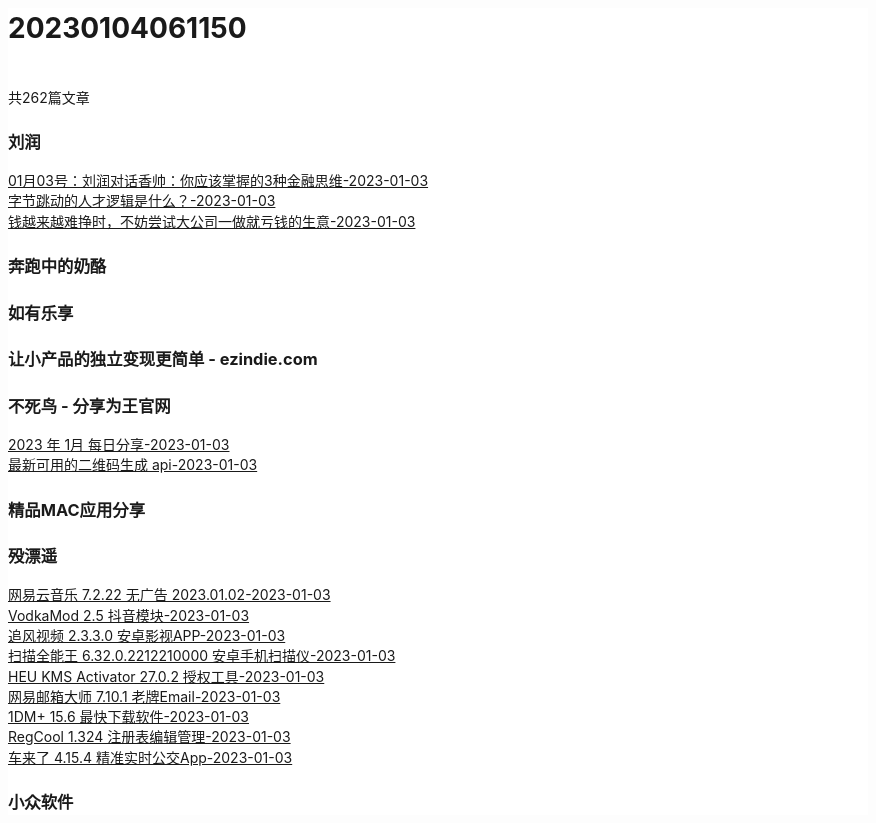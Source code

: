 <h1>20230104061150</h1><br/>共262篇文章


###  刘润

<a target=_blank rel=nofollow href="https://mp.weixin.qq.com/s/KKii-EDevq3Lx3WHP4X3Vg" >01月03号：刘润对话香帅：你应该掌握的3种金融思维-2023-01-03</a><br/><a target=_blank rel=nofollow href="https://mp.weixin.qq.com/s/ZgSvoKZZte8ePplrm8LpNA" >字节跳动的人才逻辑是什么？-2023-01-03</a><br/><a target=_blank rel=nofollow href="https://mp.weixin.qq.com/s/W1b6Clw2FjHl40520CsgTg" >钱越来越难挣时，不妨尝试大公司一做就亏钱的生意-2023-01-03</a><br/>



###  奔跑中的奶酪





###  如有乐享





###  让小产品的独立变现更简单 - ezindie.com








###  不死鸟 - 分享为王官网

<a target=_blank rel=nofollow href="https://iui.su/164/" >2023 年 1月 每日分享-2023-01-03</a><br/><a target=_blank rel=nofollow href="https://iui.su/2225/" >最新可用的二维码生成 api-2023-01-03</a><br/>



###  精品MAC应用分享





###  殁漂遥

<a target=_blank rel=nofollow href="https://www.mpyit.com/wyyy7.html" >网易云音乐 7.2.22 无广告 2023.01.02-2023-01-03</a><br/><a target=_blank rel=nofollow href="https://www.mpyit.com/vodkamod.html" >VodkaMod 2.5 抖音模块-2023-01-03</a><br/><a target=_blank rel=nofollow href="https://www.mpyit.com/zhuifengtvapk.html" >追风视频 2.3.3.0 安卓影视APP-2023-01-03</a><br/><a target=_blank rel=nofollow href="https://www.mpyit.com/camscannerapk.html" >扫描全能王 6.32.0.2212210000 安卓手机扫描仪-2023-01-03</a><br/><a target=_blank rel=nofollow href="https://www.mpyit.com/heukmsactivator.html" >HEU KMS Activator 27.0.2 授权工具-2023-01-03</a><br/><a target=_blank rel=nofollow href="https://www.mpyit.com/163mailapk.html" >网易邮箱大师 7.10.1 老牌Email-2023-01-03</a><br/><a target=_blank rel=nofollow href="https://www.mpyit.com/1dmapk.html" >1DM+ 15.6 最快下载软件-2023-01-03</a><br/><a target=_blank rel=nofollow href="https://www.mpyit.com/regcool.html" >RegCool 1.324 注册表编辑管理-2023-01-03</a><br/><a target=_blank rel=nofollow href="https://www.mpyit.com/chelaileapk.html" >车来了 4.15.4 精准实时公交App-2023-01-03</a><br/>



###  小众软件
